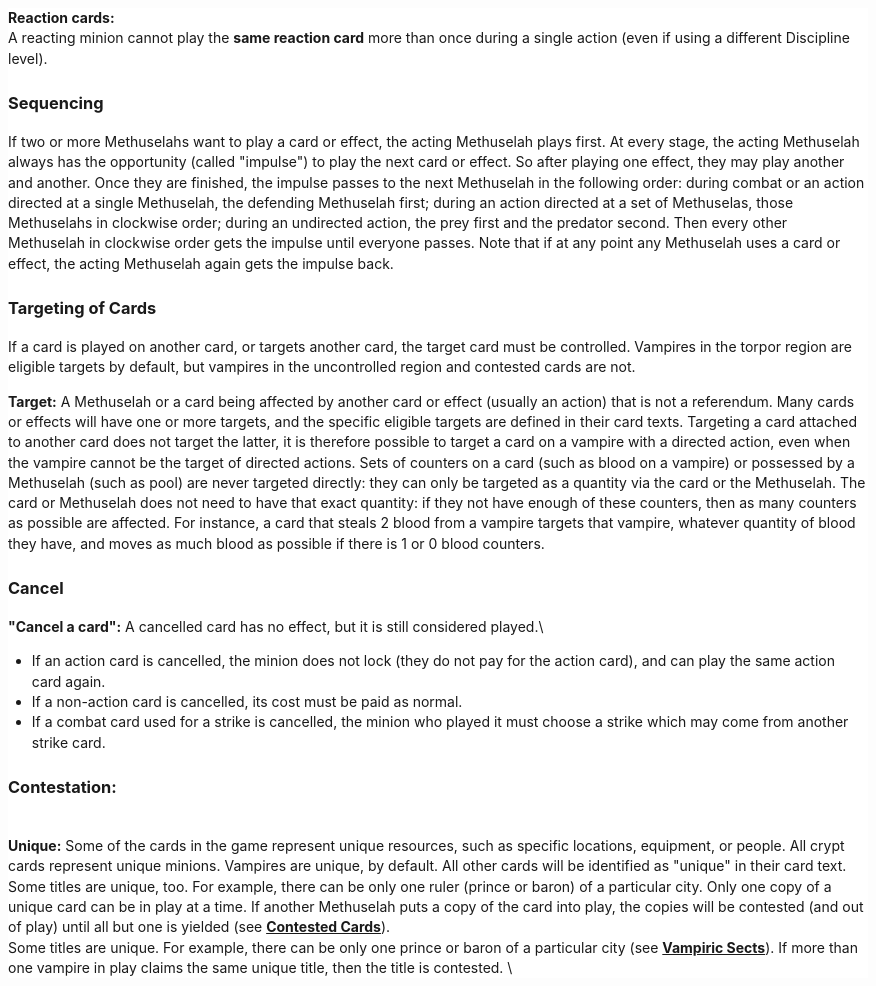 **Reaction cards:**\
A reacting minion cannot play the **same reaction card** more than once during a single
action (even if using a different Discipline level). 

### Sequencing
If two or more Methuselahs want to play a card or effect, the acting
Methuselah plays first. At every stage, the acting Methuselah always
has the opportunity (called "impulse") to play the next card or effect. So after playing
one effect, they may play another and another. Once they are
finished, the impulse passes to the next Methuselah in the following order: 
during combat or an action directed at a single Methuselah, the defending Methuselah first; 
during an action directed at a set of Methuselas, those Methuselahs in clockwise order; 
during an undirected action, the prey first and the predator second. 
Then every other Methuselah in clockwise order gets the impulse until everyone passes.
Note that if at any point any Methuselah uses a card or effect, the acting Methuselah
again gets the impulse back.

### **Targeting of Cards**

If a card is played on another card, or targets another card, the target
card must be controlled. Vampires in the torpor
region are eligible targets by default, but vampires in the uncontrolled
region and contested cards are not. 

**Target:** A Methuselah or a card being affected by another card or effect (usually an action) that is not a referendum. Many cards or effects will have one or more targets, and the specific 
eligible targets are defined in their card texts. 
Targeting a card attached to another card does not target the latter, it is therefore possible to target a card on a vampire with a directed action, even when the vampire cannot be the target of directed actions. Sets of counters on a card (such as blood on a vampire) or possessed by a Methuselah (such as pool) are never targeted directly: they can only be targeted as a quantity via the card or the Methuselah. The card or Methuselah does not need to have that exact quantity: if they not have enough of these counters, then as many counters as possible are affected. For instance, a card that steals 2 blood from a vampire targets that vampire, whatever quantity of blood they have, and moves as much blood as possible if there is 1 or 0 blood counters.

### **Cancel**

 **"Cancel a card":** A cancelled card has no effect, but it is still considered played.\
 - If an action card is cancelled, the minion does not lock (they do not pay for the action card), and can play the same action card again.
 - If a non-action card is cancelled, its cost must be paid as normal.
 - If a combat card used for a strike is cancelled, the minion who played it must choose a strike which may come from another strike card.


### **Contestation:**
\
**Unique:** Some of the cards in the game represent unique resources, such as specific locations, equipment, or people. All crypt cards represent unique minions. Vampires are unique, by default.
All other cards will be identified as "unique" in their card text. Some titles are unique, too. For example, there can be only one ruler (prince or baron) of a particular city. Only one copy of a unique card can be in play at a time. If
another Methuselah puts a copy of the card into play, the copies will be contested (and out of play) until all but one is yielded
(see [**Contested Cards**](https://www.vekn.net/rulebook/4-detailed-turn-sequence#contested-cards)).
\
Some titles are unique. For example, there can be only one prince or
baron of a particular city (see [**Vampiric Sects**](https://www.vekn.net/rulebook/6-vampire-sects)).
If more than one vampire in play claims the same unique title, then the
title is contested. 
\